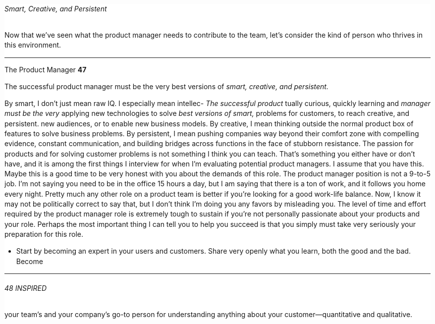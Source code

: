 ###### Smart, Creative, and Persistent

Now that we’ve seen what the product manager needs to contribute
to the team, let’s consider the kind of person who thrives in this
environment.


-----

The Product Manager **47**

The successful product manager must be the very best versions of
_smart, creative, and persistent._

By smart, I don’t just mean
raw IQ. I especially mean intellec- _The successful product_
tually curious, quickly learning and _manager must be the very_
applying new technologies to solve _best versions of smart,_
problems for customers, to reach creative, and persistent.
new audiences, or to enable new
business models.
By creative, I mean thinking outside the normal product box of
features to solve business problems.
By persistent, I mean pushing companies way beyond their
comfort zone with compelling evidence, constant communication, and
building bridges across functions in the face of stubborn resistance.
The passion for products and for solving customer problems is
not something I think you can teach. That’s something you either have
or don’t have, and it is among the first things I interview for when I’m
evaluating potential product managers. I assume that you have this.
Maybe this is a good time to be very honest with you about the
demands of this role.
The product manager position is not a 9-to-5 job. I’m not saying
you need to be in the office 15 hours a day, but I am saying that there
is a ton of work, and it follows you home every night. Pretty much
any other role on a product team is better if you’re looking for a good
work-life balance. Now, I know it may not be politically correct to say
that, but I don’t think I’m doing you any favors by misleading you.
The level of time and effort required by the product manager role is
extremely tough to sustain if you’re not personally passionate about
your products and your role.
Perhaps the most important thing I can tell you to help you succeed is that you simply must take very seriously your preparation for
this role.

  - Start by becoming an expert in your users and customers. Share
very openly what you learn, both the good and the bad. Become


-----

###### 48 INSPIRED

your team’s and your company’s go-to person for understanding
anything about your customer—quantitative and qualitative.
